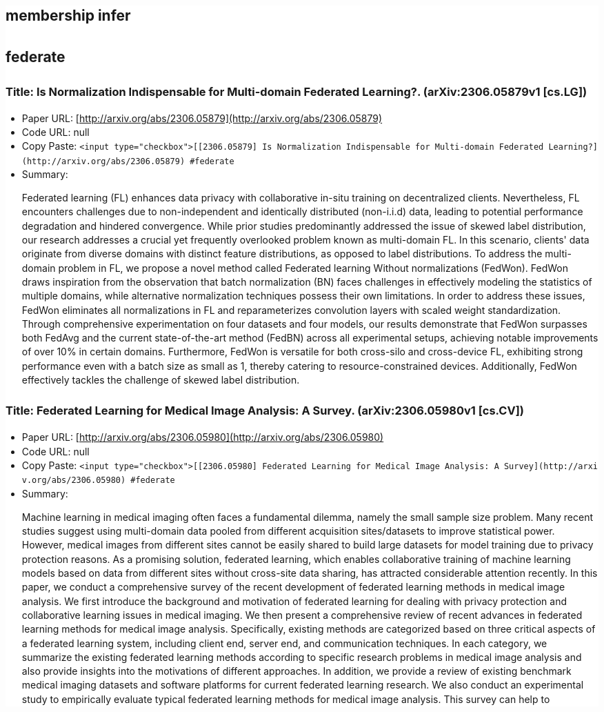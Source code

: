 ## membership infer
## federate
### Title: Is Normalization Indispensable for Multi-domain Federated Learning?. (arXiv:2306.05879v1 [cs.LG])
* Paper URL: [http://arxiv.org/abs/2306.05879](http://arxiv.org/abs/2306.05879)
* Code URL: null
* Copy Paste: `<input type="checkbox">[[2306.05879] Is Normalization Indispensable for Multi-domain Federated Learning?](http://arxiv.org/abs/2306.05879) #federate`
* Summary: <p>Federated learning (FL) enhances data privacy with collaborative in-situ
training on decentralized clients. Nevertheless, FL encounters challenges due
to non-independent and identically distributed (non-i.i.d) data, leading to
potential performance degradation and hindered convergence. While prior studies
predominantly addressed the issue of skewed label distribution, our research
addresses a crucial yet frequently overlooked problem known as multi-domain FL.
In this scenario, clients' data originate from diverse domains with distinct
feature distributions, as opposed to label distributions. To address the
multi-domain problem in FL, we propose a novel method called Federated learning
Without normalizations (FedWon). FedWon draws inspiration from the observation
that batch normalization (BN) faces challenges in effectively modeling the
statistics of multiple domains, while alternative normalization techniques
possess their own limitations. In order to address these issues, FedWon
eliminates all normalizations in FL and reparameterizes convolution layers with
scaled weight standardization. Through comprehensive experimentation on four
datasets and four models, our results demonstrate that FedWon surpasses both
FedAvg and the current state-of-the-art method (FedBN) across all experimental
setups, achieving notable improvements of over 10% in certain domains.
Furthermore, FedWon is versatile for both cross-silo and cross-device FL,
exhibiting strong performance even with a batch size as small as 1, thereby
catering to resource-constrained devices. Additionally, FedWon effectively
tackles the challenge of skewed label distribution.
</p>

### Title: Federated Learning for Medical Image Analysis: A Survey. (arXiv:2306.05980v1 [cs.CV])
* Paper URL: [http://arxiv.org/abs/2306.05980](http://arxiv.org/abs/2306.05980)
* Code URL: null
* Copy Paste: `<input type="checkbox">[[2306.05980] Federated Learning for Medical Image Analysis: A Survey](http://arxiv.org/abs/2306.05980) #federate`
* Summary: <p>Machine learning in medical imaging often faces a fundamental dilemma, namely
the small sample size problem. Many recent studies suggest using multi-domain
data pooled from different acquisition sites/datasets to improve statistical
power. However, medical images from different sites cannot be easily shared to
build large datasets for model training due to privacy protection reasons. As a
promising solution, federated learning, which enables collaborative training of
machine learning models based on data from different sites without cross-site
data sharing, has attracted considerable attention recently. In this paper, we
conduct a comprehensive survey of the recent development of federated learning
methods in medical image analysis. We first introduce the background and
motivation of federated learning for dealing with privacy protection and
collaborative learning issues in medical imaging. We then present a
comprehensive review of recent advances in federated learning methods for
medical image analysis. Specifically, existing methods are categorized based on
three critical aspects of a federated learning system, including client end,
server end, and communication techniques. In each category, we summarize the
existing federated learning methods according to specific research problems in
medical image analysis and also provide insights into the motivations of
different approaches. In addition, we provide a review of existing benchmark
medical imaging datasets and software platforms for current federated learning
research. We also conduct an experimental study to empirically evaluate typical
federated learning methods for medical image analysis. This survey can help to